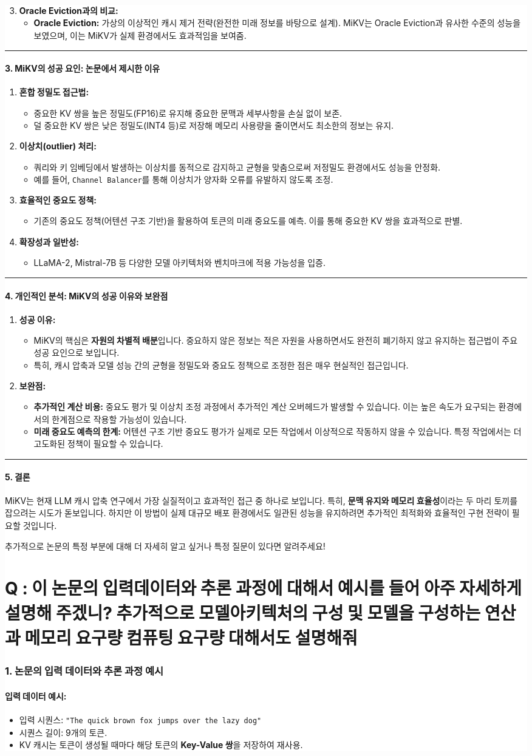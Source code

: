 3. **Oracle Eviction과의 비교:**
   - **Oracle Eviction:** 가상의 이상적인 캐시 제거 전략(완전한 미래 정보를 바탕으로 설계). MiKV는 Oracle Eviction과 유사한 수준의 성능을 보였으며, 이는 MiKV가 실제 환경에서도 효과적임을 보여줌.

---

#### **3. MiKV의 성공 요인: 논문에서 제시한 이유**

1. **혼합 정밀도 접근법:**
   - 중요한 KV 쌍을 높은 정밀도(FP16)로 유지해 중요한 문맥과 세부사항을 손실 없이 보존.
   - 덜 중요한 KV 쌍은 낮은 정밀도(INT4 등)로 저장해 메모리 사용량을 줄이면서도 최소한의 정보는 유지.

2. **이상치(outlier) 처리:**
   - 쿼리와 키 임베딩에서 발생하는 이상치를 동적으로 감지하고 균형을 맞춤으로써 저정밀도 환경에서도 성능을 안정화.
   - 예를 들어, `Channel Balancer`를 통해 이상치가 양자화 오류를 유발하지 않도록 조정.

3. **효율적인 중요도 정책:**
   - 기존의 중요도 정책(어텐션 구조 기반)을 활용하여 토큰의 미래 중요도를 예측. 이를 통해 중요한 KV 쌍을 효과적으로 판별.

4. **확장성과 일반성:**
   - LLaMA-2, Mistral-7B 등 다양한 모델 아키텍처와 벤치마크에 적용 가능성을 입증.

---

#### **4. 개인적인 분석: MiKV의 성공 이유와 보완점**

1. **성공 이유:**
   - MiKV의 핵심은 **자원의 차별적 배분**입니다. 중요하지 않은 정보는 적은 자원을 사용하면서도 완전히 폐기하지 않고 유지하는 접근법이 주요 성공 요인으로 보입니다.
   - 특히, 캐시 압축과 모델 성능 간의 균형을 정밀도와 중요도 정책으로 조정한 점은 매우 현실적인 접근입니다.

2. **보완점:**
   - **추가적인 계산 비용:** 중요도 평가 및 이상치 조정 과정에서 추가적인 계산 오버헤드가 발생할 수 있습니다. 이는 높은 속도가 요구되는 환경에서의 한계점으로 작용할 가능성이 있습니다.
   - **미래 중요도 예측의 한계:** 어텐션 구조 기반 중요도 평가가 실제로 모든 작업에서 이상적으로 작동하지 않을 수 있습니다. 특정 작업에서는 더 고도화된 정책이 필요할 수 있습니다.

---

#### **5. 결론**

MiKV는 현재 LLM 캐시 압축 연구에서 가장 실질적이고 효과적인 접근 중 하나로 보입니다. 특히, **문맥 유지와 메모리 효율성**이라는 두 마리 토끼를 잡으려는 시도가 돋보입니다. 하지만 이 방법이 실제 대규모 배포 환경에서도 일관된 성능을 유지하려면 추가적인 최적화와 효율적인 구현 전략이 필요할 것입니다. 

추가적으로 논문의 특정 부분에 대해 더 자세히 알고 싶거나 특정 질문이 있다면 알려주세요!


# Q : 이 논문의 입력데이터와 추론 과정에 대해서 예시를 들어 아주 자세하게 설명해 주겠니? 추가적으로 모델아키텍처의 구성 및 모델을 구성하는 연산과 메모리 요구량 컴퓨팅 요구량 대해서도 설명해줘



### **1. 논문의 입력 데이터와 추론 과정 예시**

#### **입력 데이터 예시**:
- 입력 시퀀스: `"The quick brown fox jumps over the lazy dog"`
- 시퀀스 길이: 9개의 토큰.
- KV 캐시는 토큰이 생성될 때마다 해당 토큰의 **Key-Value 쌍**을 저장하여 재사용.
